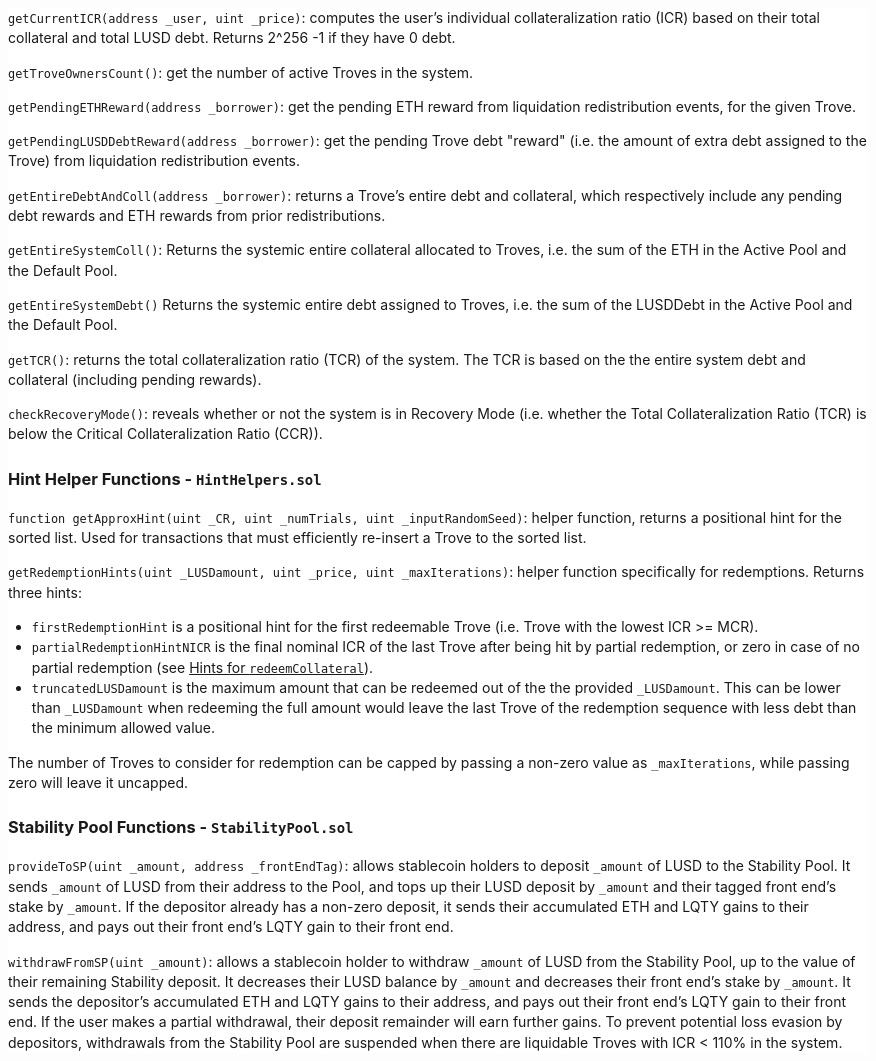 `getCurrentICR(address _user, uint _price)`: computes the user’s individual collateralization ratio (ICR) based on their total collateral and total LUSD debt. Returns 2^256 -1 if they have 0 debt.

`getTroveOwnersCount()`: get the number of active Troves in the system.

`getPendingETHReward(address _borrower)`: get the pending ETH reward from liquidation redistribution events, for the given Trove.

`getPendingLUSDDebtReward(address _borrower)`: get the pending Trove debt "reward" (i.e. the amount of extra debt assigned to the Trove) from liquidation redistribution events.

`getEntireDebtAndColl(address _borrower)`: returns a Trove’s entire debt and collateral, which respectively include any pending debt rewards and ETH rewards from prior redistributions.

`getEntireSystemColl()`:  Returns the systemic entire collateral allocated to Troves, i.e. the sum of the ETH in the Active Pool and the Default Pool.

`getEntireSystemDebt()` Returns the systemic entire debt assigned to Troves, i.e. the sum of the LUSDDebt in the Active Pool and the Default Pool.

`getTCR()`: returns the total collateralization ratio (TCR) of the system.  The TCR is based on the the entire system debt and collateral (including pending rewards).

`checkRecoveryMode()`: reveals whether or not the system is in Recovery Mode (i.e. whether the Total Collateralization Ratio (TCR) is below the Critical Collateralization Ratio (CCR)).

### Hint Helper Functions - `HintHelpers.sol`

`function getApproxHint(uint _CR, uint _numTrials, uint _inputRandomSeed)`: helper function, returns a positional hint for the sorted list. Used for transactions that must efficiently re-insert a Trove to the sorted list.

`getRedemptionHints(uint _LUSDamount, uint _price, uint _maxIterations)`: helper function specifically for redemptions. Returns three hints:

- `firstRedemptionHint` is a positional hint for the first redeemable Trove (i.e. Trove with the lowest ICR >= MCR).
- `partialRedemptionHintNICR` is the final nominal ICR of the last Trove after being hit by partial redemption, or zero in case of no partial redemption (see [Hints for `redeemCollateral`](#hints-for-redeemcollateral)).
- `truncatedLUSDamount` is the maximum amount that can be redeemed out of the the provided `_LUSDamount`. This can be lower than `_LUSDamount` when redeeming the full amount would leave the last Trove of the redemption sequence with less debt than the minimum allowed value.

The number of Troves to consider for redemption can be capped by passing a non-zero value as `_maxIterations`, while passing zero will leave it uncapped.

### Stability Pool Functions - `StabilityPool.sol`

`provideToSP(uint _amount, address _frontEndTag)`: allows stablecoin holders to deposit `_amount` of LUSD to the Stability Pool. It sends `_amount` of LUSD from their address to the Pool, and tops up their LUSD deposit by `_amount` and their tagged front end’s stake by `_amount`. If the depositor already has a non-zero deposit, it sends their accumulated ETH and LQTY gains to their address, and pays out their front end’s LQTY gain to their front end.

`withdrawFromSP(uint _amount)`: allows a stablecoin holder to withdraw `_amount` of LUSD from the Stability Pool, up to the value of their remaining Stability deposit. It decreases their LUSD balance by `_amount` and decreases their front end’s stake by `_amount`. It sends the depositor’s accumulated ETH and LQTY gains to their address, and pays out their front end’s LQTY gain to their front end. If the user makes a partial withdrawal, their deposit remainder will earn further gains. To prevent potential loss evasion by depositors, withdrawals from the Stability Pool are suspended when there are liquidable Troves with ICR < 110% in the system.
